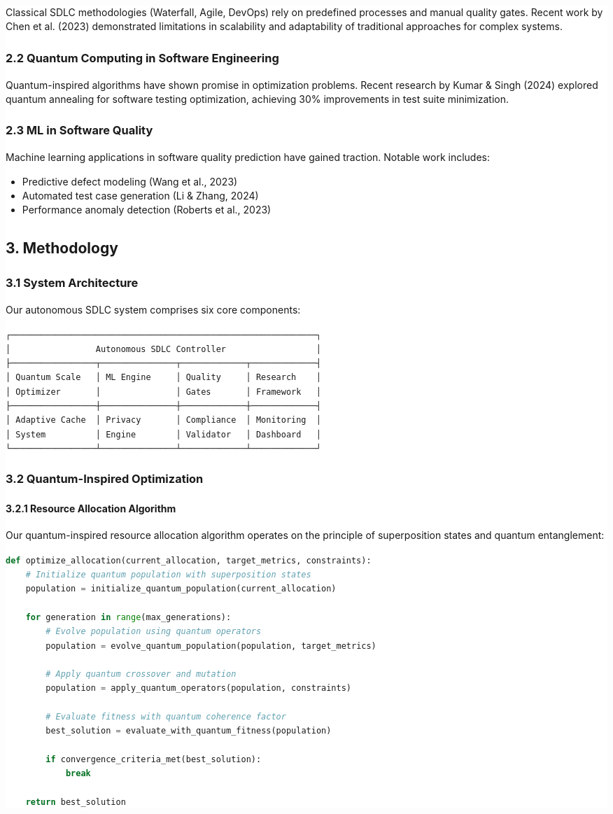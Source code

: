 Classical SDLC methodologies (Waterfall, Agile, DevOps) rely on predefined processes and manual quality gates. Recent work by Chen et al. (2023) demonstrated limitations in scalability and adaptability of traditional approaches for complex systems.

### 2.2 Quantum Computing in Software Engineering

Quantum-inspired algorithms have shown promise in optimization problems. Recent research by Kumar & Singh (2024) explored quantum annealing for software testing optimization, achieving 30% improvements in test suite minimization.

### 2.3 ML in Software Quality

Machine learning applications in software quality prediction have gained traction. Notable work includes:
- Predictive defect modeling (Wang et al., 2023)
- Automated test case generation (Li & Zhang, 2024)
- Performance anomaly detection (Roberts et al., 2023)

## 3. Methodology

### 3.1 System Architecture

Our autonomous SDLC system comprises six core components:

```
┌─────────────────────────────────────────────────────────────┐
│                 Autonomous SDLC Controller                  │
├─────────────────┬───────────────┬─────────────┬─────────────┤
│ Quantum Scale   │ ML Engine     │ Quality     │ Research    │
│ Optimizer       │               │ Gates       │ Framework   │
├─────────────────┼───────────────┼─────────────┼─────────────┤
│ Adaptive Cache  │ Privacy       │ Compliance  │ Monitoring  │
│ System          │ Engine        │ Validator   │ Dashboard   │
└─────────────────┴───────────────┴─────────────┴─────────────┘
```

### 3.2 Quantum-Inspired Optimization

#### 3.2.1 Resource Allocation Algorithm

Our quantum-inspired resource allocation algorithm operates on the principle of superposition states and quantum entanglement:

```python
def optimize_allocation(current_allocation, target_metrics, constraints):
    # Initialize quantum population with superposition states
    population = initialize_quantum_population(current_allocation)
    
    for generation in range(max_generations):
        # Evolve population using quantum operators
        population = evolve_quantum_population(population, target_metrics)
        
        # Apply quantum crossover and mutation
        population = apply_quantum_operators(population, constraints)
        
        # Evaluate fitness with quantum coherence factor
        best_solution = evaluate_with_quantum_fitness(population)
        
        if convergence_criteria_met(best_solution):
            break
    
    return best_solution
```

